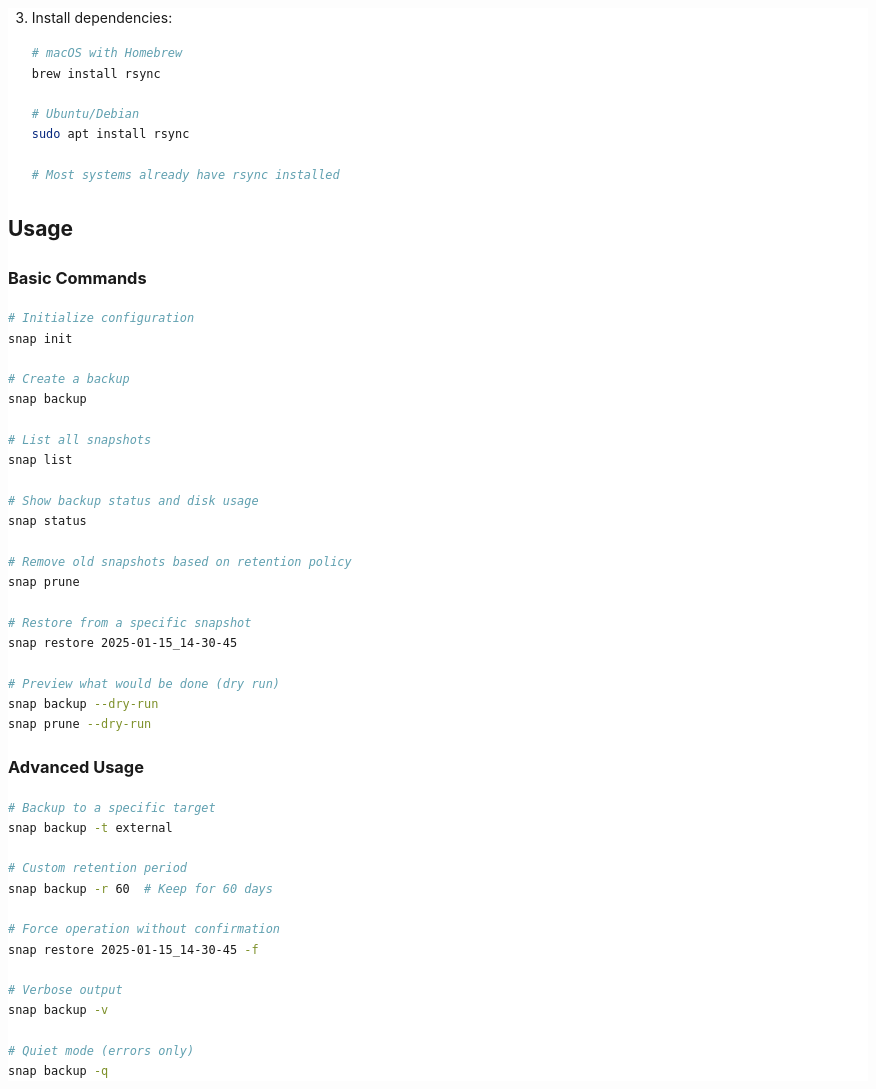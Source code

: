 3. Install dependencies:

   ```bash
   # macOS with Homebrew
   brew install rsync

   # Ubuntu/Debian
   sudo apt install rsync

   # Most systems already have rsync installed
   ```

## Usage

### Basic Commands

```bash
# Initialize configuration
snap init

# Create a backup
snap backup

# List all snapshots
snap list

# Show backup status and disk usage
snap status

# Remove old snapshots based on retention policy
snap prune

# Restore from a specific snapshot
snap restore 2025-01-15_14-30-45

# Preview what would be done (dry run)
snap backup --dry-run
snap prune --dry-run
```

### Advanced Usage

```bash
# Backup to a specific target
snap backup -t external

# Custom retention period
snap backup -r 60  # Keep for 60 days

# Force operation without confirmation
snap restore 2025-01-15_14-30-45 -f

# Verbose output
snap backup -v

# Quiet mode (errors only)
snap backup -q
```
